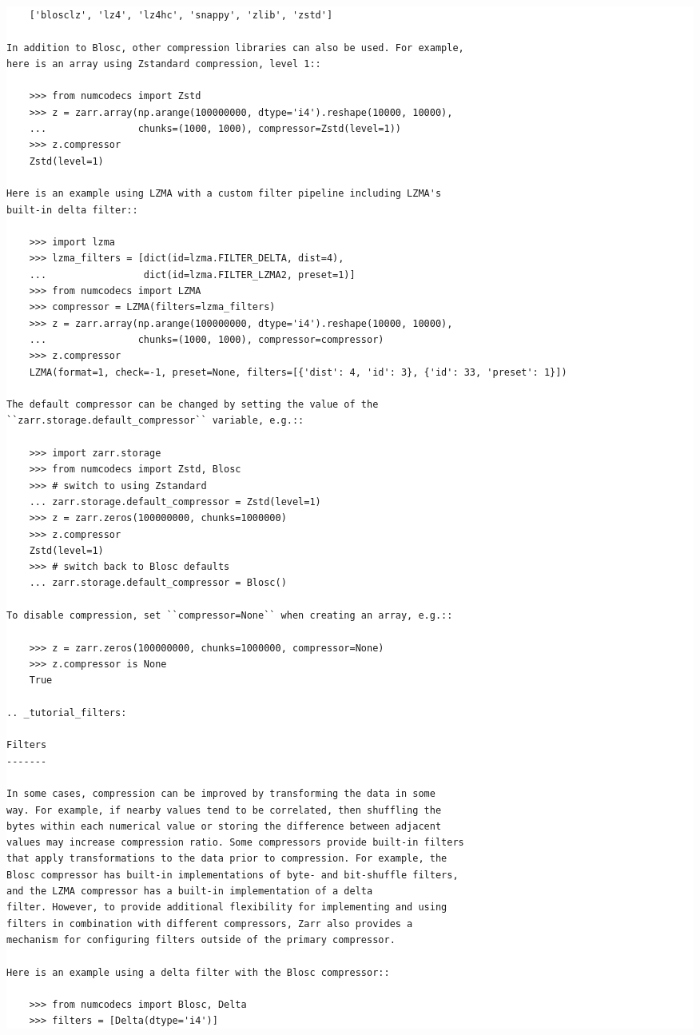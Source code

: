 ~~~~~~~~~~~~~~~~~~~~~~~~~~~~~~~~~~~~~
    ['blosclz', 'lz4', 'lz4hc', 'snappy', 'zlib', 'zstd']

In addition to Blosc, other compression libraries can also be used. For example,
here is an array using Zstandard compression, level 1::

    >>> from numcodecs import Zstd
    >>> z = zarr.array(np.arange(100000000, dtype='i4').reshape(10000, 10000),
    ...                chunks=(1000, 1000), compressor=Zstd(level=1))
    >>> z.compressor
    Zstd(level=1)

Here is an example using LZMA with a custom filter pipeline including LZMA's
built-in delta filter::

    >>> import lzma
    >>> lzma_filters = [dict(id=lzma.FILTER_DELTA, dist=4),
    ...                 dict(id=lzma.FILTER_LZMA2, preset=1)]
    >>> from numcodecs import LZMA
    >>> compressor = LZMA(filters=lzma_filters)
    >>> z = zarr.array(np.arange(100000000, dtype='i4').reshape(10000, 10000),
    ...                chunks=(1000, 1000), compressor=compressor)
    >>> z.compressor
    LZMA(format=1, check=-1, preset=None, filters=[{'dist': 4, 'id': 3}, {'id': 33, 'preset': 1}])

The default compressor can be changed by setting the value of the
``zarr.storage.default_compressor`` variable, e.g.::

    >>> import zarr.storage
    >>> from numcodecs import Zstd, Blosc
    >>> # switch to using Zstandard
    ... zarr.storage.default_compressor = Zstd(level=1)
    >>> z = zarr.zeros(100000000, chunks=1000000)
    >>> z.compressor
    Zstd(level=1)
    >>> # switch back to Blosc defaults
    ... zarr.storage.default_compressor = Blosc()

To disable compression, set ``compressor=None`` when creating an array, e.g.::

    >>> z = zarr.zeros(100000000, chunks=1000000, compressor=None)
    >>> z.compressor is None
    True

.. _tutorial_filters:

Filters
-------

In some cases, compression can be improved by transforming the data in some
way. For example, if nearby values tend to be correlated, then shuffling the
bytes within each numerical value or storing the difference between adjacent
values may increase compression ratio. Some compressors provide built-in filters
that apply transformations to the data prior to compression. For example, the
Blosc compressor has built-in implementations of byte- and bit-shuffle filters,
and the LZMA compressor has a built-in implementation of a delta
filter. However, to provide additional flexibility for implementing and using
filters in combination with different compressors, Zarr also provides a
mechanism for configuring filters outside of the primary compressor.

Here is an example using a delta filter with the Blosc compressor::

    >>> from numcodecs import Blosc, Delta
    >>> filters = [Delta(dtype='i4')]
~~~~~~~~~~~~~~~~~~~~~~~~~~~~~~~~~~~~~

[homepage]: http://contributor-covenant.org
[version]: http://contributor-covenant.org/version/1/4/